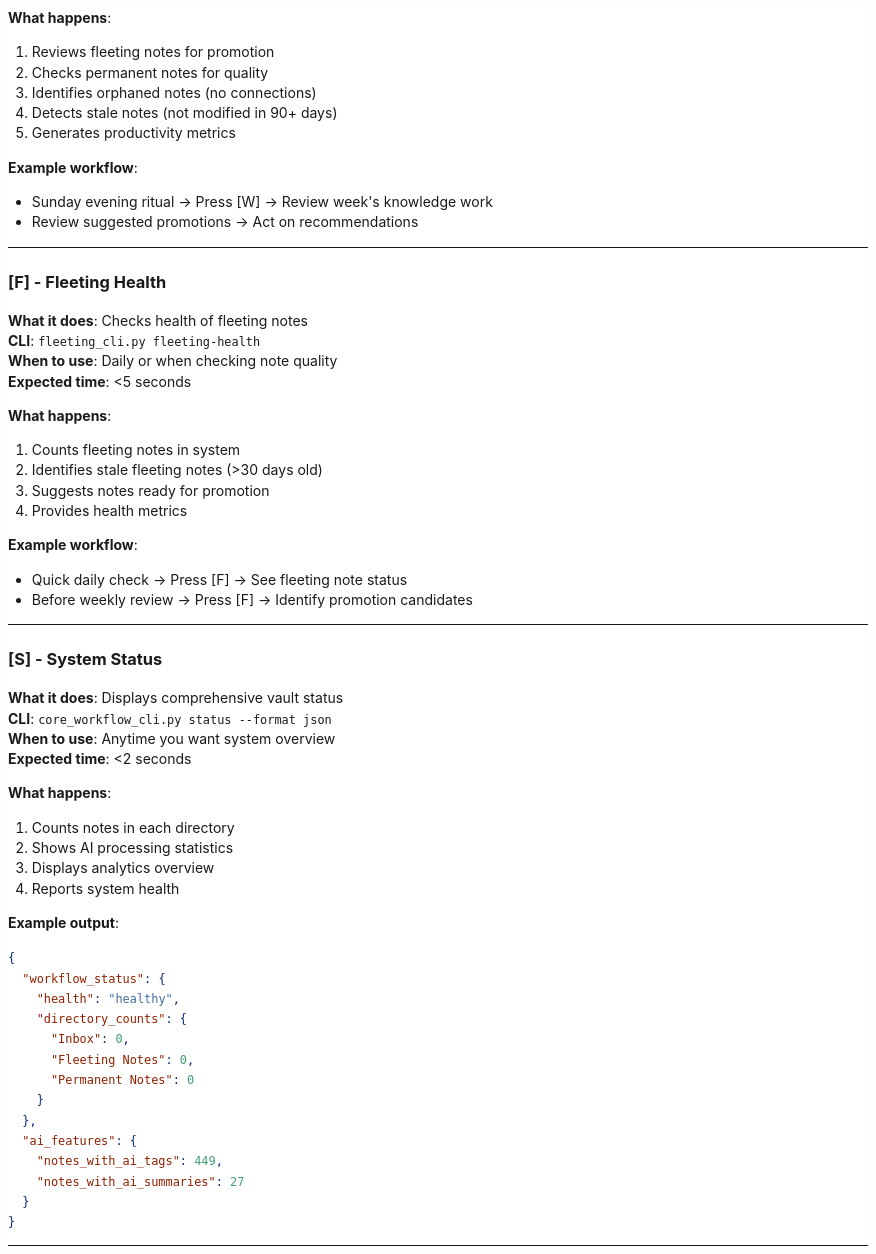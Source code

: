 **What happens**:
1. Reviews fleeting notes for promotion
2. Checks permanent notes for quality
3. Identifies orphaned notes (no connections)
4. Detects stale notes (not modified in 90+ days)
5. Generates productivity metrics

**Example workflow**:
- Sunday evening ritual → Press [W] → Review week's knowledge work
- Review suggested promotions → Act on recommendations

---

### [F] - Fleeting Health
**What it does**: Checks health of fleeting notes  
**CLI**: `fleeting_cli.py fleeting-health`  
**When to use**: Daily or when checking note quality  
**Expected time**: <5 seconds

**What happens**:
1. Counts fleeting notes in system
2. Identifies stale fleeting notes (>30 days old)
3. Suggests notes ready for promotion
4. Provides health metrics

**Example workflow**:
- Quick daily check → Press [F] → See fleeting note status
- Before weekly review → Press [F] → Identify promotion candidates

---

### [S] - System Status
**What it does**: Displays comprehensive vault status  
**CLI**: `core_workflow_cli.py status --format json`  
**When to use**: Anytime you want system overview  
**Expected time**: <2 seconds

**What happens**:
1. Counts notes in each directory
2. Shows AI processing statistics
3. Displays analytics overview
4. Reports system health

**Example output**:
```json
{
  "workflow_status": {
    "health": "healthy",
    "directory_counts": {
      "Inbox": 0,
      "Fleeting Notes": 0,
      "Permanent Notes": 0
    }
  },
  "ai_features": {
    "notes_with_ai_tags": 449,
    "notes_with_ai_summaries": 27
  }
}
```

---
